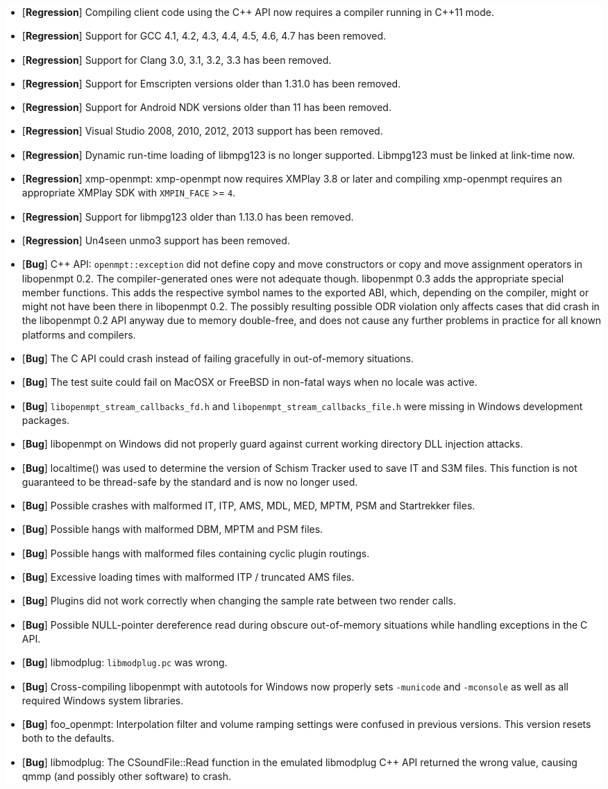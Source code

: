  *  [**Regression**] Compiling client code using the C++ API now requires a
    compiler running in C++11 mode.
 *  [**Regression**] Support for GCC 4.1, 4.2, 4.3, 4.4, 4.5, 4.6, 4.7 has been
    removed.
 *  [**Regression**] Support for Clang 3.0, 3.1, 3.2, 3.3 has been removed.
 *  [**Regression**] Support for Emscripten versions older than 1.31.0 has been
    removed.
 *  [**Regression**] Support for Android NDK versions older than 11 has been
    removed.
 *  [**Regression**] Visual Studio 2008, 2010, 2012, 2013 support has been
    removed.
 *  [**Regression**] Dynamic run-time loading of libmpg123 is no longer
    supported. Libmpg123 must be linked at link-time now.
 *  [**Regression**] xmp-openmpt: xmp-openmpt now requires XMPlay 3.8 or later
    and compiling xmp-openmpt requires an appropriate XMPlay SDK with
    `XMPIN_FACE` >= `4`.
 *  [**Regression**] Support for libmpg123 older than 1.13.0 has been removed.
 *  [**Regression**] Un4seen unmo3 support has been removed.

 *  [**Bug**] C++ API: `openmpt::exception` did not define copy and move
    constructors or copy and move assignment operators in libopenmpt 0.2. The
    compiler-generated ones were not adequate though. libopenmpt 0.3 adds the
    appropriate special member functions. This adds the respective symbol names
    to the exported ABI, which, depending on the compiler, might or might not
    have been there in libopenmpt 0.2. The possibly resulting possible ODR
    violation only affects cases that did crash in the libopenmpt 0.2 API anyway
    due to memory double-free, and does not cause any further problems in
    practice for all known platforms and compilers.
 *  [**Bug**] The C API could crash instead of failing gracefully in
    out-of-memory situations.
 *  [**Bug**] The test suite could fail on MacOSX or FreeBSD in non-fatal ways
    when no locale was active.
 *  [**Bug**] `libopenmpt_stream_callbacks_fd.h` and
    `libopenmpt_stream_callbacks_file.h` were missing in Windows development
    packages.
 *  [**Bug**] libopenmpt on Windows did not properly guard against current
    working directory DLL injection attacks.
 *  [**Bug**] localtime() was used to determine the version of Schism Tracker
    used to save IT and S3M files. This function is not guaranteed to be
    thread-safe by the standard and is now no longer used.
 *  [**Bug**] Possible crashes with malformed IT, ITP, AMS, MDL, MED, MPTM, PSM
    and Startrekker files.
 *  [**Bug**] Possible hangs with malformed DBM, MPTM and PSM files.
 *  [**Bug**] Possible hangs with malformed files containing cyclic plugin
    routings.
 *  [**Bug**] Excessive loading times with malformed ITP / truncated AMS files.
 *  [**Bug**] Plugins did not work correctly when changing the sample rate
    between two render calls.
 *  [**Bug**] Possible NULL-pointer dereference read during obscure
    out-of-memory situations while handling exceptions in the C API.
 *  [**Bug**] libmodplug: `libmodplug.pc` was wrong.
 *  [**Bug**] Cross-compiling libopenmpt with autotools for Windows now properly
    sets `-municode` and `-mconsole` as well as all required Windows system
    libraries.
 *  [**Bug**] foo_openmpt: Interpolation filter and volume ramping settings were
    confused in previous versions. This version resets both to the defaults.
 *  [**Bug**] libmodplug: The CSoundFile::Read function in the emulated
    libmodplug C++ API returned the wrong value, causing qmmp (and possibly
    other software) to crash.
